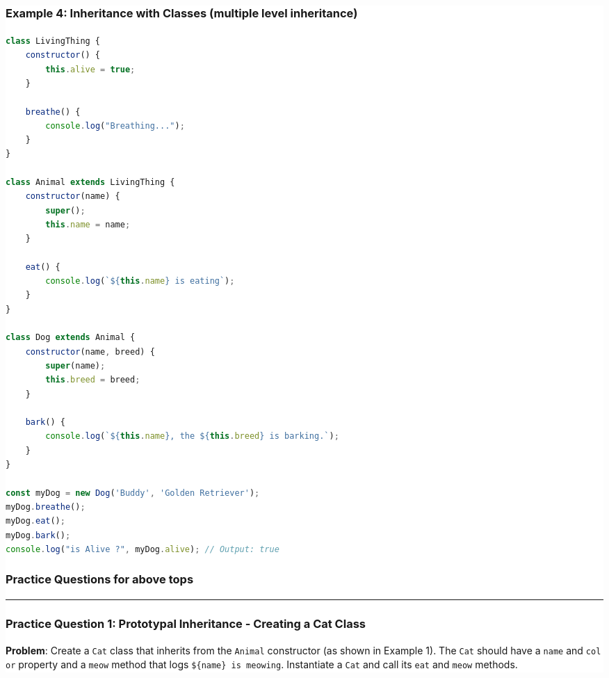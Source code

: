 ### Example 4: Inheritance with Classes (multiple level inheritance)
```js
class LivingThing {
    constructor() {
        this.alive = true;
    }

    breathe() {
        console.log("Breathing...");
    }
}

class Animal extends LivingThing {
    constructor(name) {
        super();
        this.name = name;
    }

    eat() {
        console.log(`${this.name} is eating`);
    }
}

class Dog extends Animal {
    constructor(name, breed) {
        super(name);
        this.breed = breed;
    }

    bark() {
        console.log(`${this.name}, the ${this.breed} is barking.`);
    }
}

const myDog = new Dog('Buddy', 'Golden Retriever');
myDog.breathe();
myDog.eat();
myDog.bark();
console.log("is Alive ?", myDog.alive); // Output: true
```

### Practice Questions for above tops
---

### Practice Question 1: Prototypal Inheritance - Creating a Cat Class
**Problem**: Create a `Cat` class that inherits from the `Animal` constructor (as shown in Example 1). The `Cat` should have a `name` and `color` property and a `meow` method that logs `${name} is meowing`. Instantiate a `Cat` and call its `eat` and `meow` methods.

